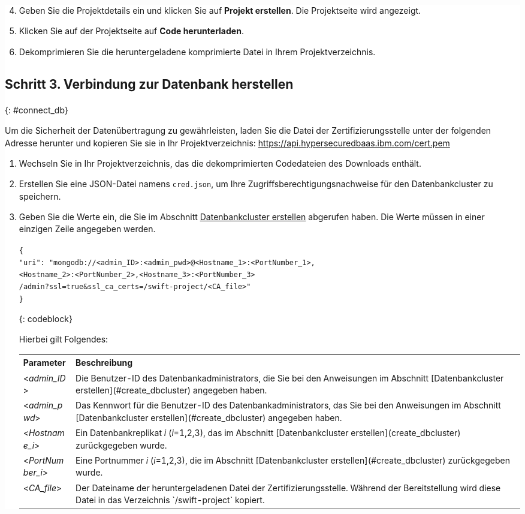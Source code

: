 4. Geben Sie die Projektdetails ein und klicken Sie auf **Projekt erstellen**. Die
Projektseite wird angezeigt.

5. Klicken Sie auf der Projektseite auf **Code herunterladen**.

6. Dekomprimieren Sie die heruntergeladene komprimierte Datei in Ihrem
Projektverzeichnis.

## Schritt 3. Verbindung zur Datenbank herstellen
{: #connect_db}

Um die Sicherheit der Datenübertragung zu gewährleisten, laden Sie
die Datei der Zertifizierungsstelle unter der folgenden Adresse herunter und
kopieren Sie sie in Ihr Projektverzeichnis:
https://api.hypersecuredbaas.ibm.com/cert.pem
1. Wechseln Sie in Ihr Projektverzeichnis, das die dekomprimierten
Codedateien des Downloads enthält.

2. Erstellen Sie eine JSON-Datei namens `cred.json`, um
Ihre Zugriffsberechtigungsnachweise für den Datenbankcluster zu speichern.

3. Geben Sie die Werte ein, die Sie im Abschnitt
[Datenbankcluster erstellen](#create_dbcluster) abgerufen
haben. Die Werte müssen in einer einzigen Zeile angegeben werden.

	```hljs
	{
	"uri": "mongodb://<admin_ID>:<admin_pwd>@<Hostname_1>:<PortNumber_1>,
	<Hostname_2>:<PortNumber_2>,<Hostname_3>:<PortNumber_3>
	/admin?ssl=true&ssl_ca_certs=/swift-project/<CA_file>"
	}
	```
	{: codeblock}

	Hierbei gilt Folgendes:

	<table>
	  <tr>
	    <th> Parameter </th>
	    <th> Beschreibung </th>
	  </tr>
	  <tr>
	    <td> &lt;<em>admin_ID</em>&gt; </td>
	    <td> Die Benutzer-ID des Datenbankadministrators, die Sie bei den Anweisungen im Abschnitt [Datenbankcluster erstellen](#create_dbcluster) angegeben haben.</td>
	  </tr>
	  <tr>
	    <td> &lt;<em>admin_pwd</em>&gt; </td>
	    <td> Das Kennwort für die Benutzer-ID des Datenbankadministrators, das Sie bei den Anweisungen im Abschnitt [Datenbankcluster erstellen](#create_dbcluster) angegeben haben.</td>
	  </tr>
	  <tr>
	    <td> &lt;<em>Hostname_i</em>&gt; </td>
	    <td> Ein Datenbankreplikat <em>i</em> (<em>i</em>=1,2,3), das im Abschnitt [Datenbankcluster erstellen](create_dbcluster) zurückgegeben wurde.</td>
	  </tr>
	  <tr>
	    <td> &lt;<em>PortNumber_i</em>&gt; </td>
	    <td> Eine Portnummer <em>i</em> (<em>i</em>=1,2,3), die im Abschnitt [Datenbankcluster erstellen](#create_dbcluster) zurückgegeben wurde.</td>
	  </tr>
	  <tr>
	    <td> &lt;<em>CA_file</em>&gt; </td>
	    <td> Der Dateiname der heruntergeladenen Datei der Zertifizierungsstelle. Während der Bereitstellung wird diese Datei in das Verzeichnis `/swift-project` kopiert.</td>
	  </tr>